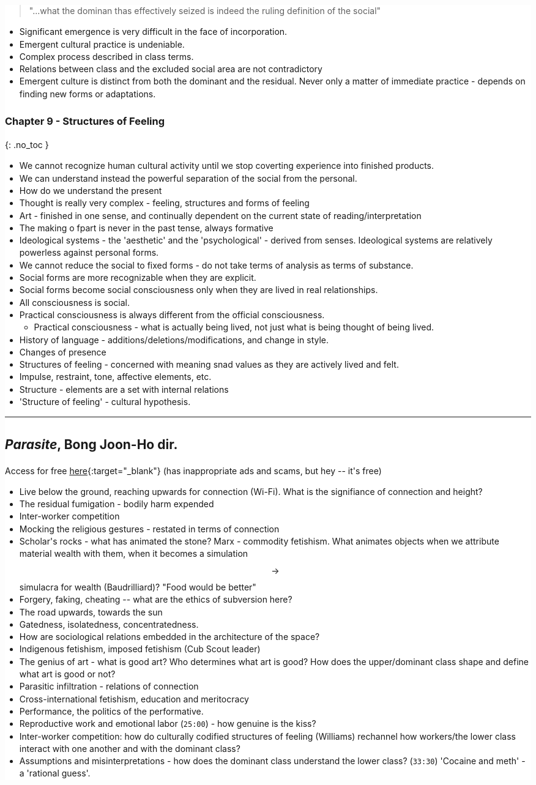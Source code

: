 > "...what the dominan thas effectively seized is indeed the ruling definition of the social"

- Significant emergence is very difficult in the face of incorporation.
- Emergent cultural practice is undeniable.
- Complex process described in class terms.
- Relations between class and the excluded social area are not contradictory
- Emergent culture is distinct from both the dominant and the residual. Never only a matter of immediate practice - depends on finding new forms or adaptations.

### Chapter 9 - Structures of Feeling
{: .no_toc }
- We cannot recognize human cultural activity until we stop coverting experience into finished products.
- We can understand instead the powerful separation of the social from the personal.
- How do we understand the present
- Thought is really very complex - feeling, structures and forms of feeling
- Art - finished in one sense, and continually dependent on the current state of reading/interpretation
- The making o fpart is never in the past tense, always formative
- Ideological systems - the 'aesthetic' and the 'psychological' - derived from senses. Ideological systems are relatively powerless against personal forms.
- We cannot reduce the social to fixed forms - do not take terms of analysis as terms of substance.
- Social forms are more recognizable when they are explicit.
- Social forms become social consciousness only when they are lived in real relationships.
- All consciousness is social.
- Practical consciousness is always different from the official consciousness.
	- Practical consciousness - what is actually being lived, not just what is being thought of being lived.
- History of language - additions/deletions/modifications, and change in style.
- Changes of presence
- Structures of feeling - concerned with meaning snad values as they are actively lived and felt.
- Impulse, restraint, tone, affective elements, etc.
- Structure - elements are a set with internal relations
- 'Structure of feeling' - cultural hypothesis.

---

## *Parasite*, Bong Joon-Ho dir.
Access for free [here](https://myflixer.to/watch-movie/parasite-41796.5396155){:target="_blank"} (has inappropriate ads and scams, but hey -- it's free)

- Live below the ground, reaching upwards for connection (Wi-Fi). What is the signifiance of connection and height?
- The residual fumigation - bodily harm expended
- Inter-worker competition
- Mocking the religious gestures - restated in terms of connection
- Scholar's rocks - what has animated the stone? Marx - commodity fetishism. What animates objects when we attribute material wealth with them, when it becomes a simulation$$\to$$simulacra for wealth (Baudrilliard)? "Food would be better"
- Forgery, faking, cheating -- what are the ethics of subversion here?
- The road upwards, towards the sun
- Gatedness, isolatedness, concentratedness.
- How are sociological relations embedded in the architecture of the space?
- Indigenous fetishism, imposed fetishism (Cub Scout leader)
- The genius of art - what is good art? Who determines what art is good? How does the upper/dominant class shape and define what art is good or not?
- Parasitic infiltration - relations of connection
- Cross-international fetishism, education and meritocracy
- Performance, the politics of the performative.
- Reproductive work and emotional labor (`25:00`) - how genuine is the kiss?
- Inter-worker competition: how do culturally codified structures of feeling (Williams) rechannel how workers/the lower class interact with one another and with the dominant class?
- Assumptions and misinterpretations - how does the dominant class understand the lower class? (`33:30`) 'Cocaine and meth' - a 'rational guess'.